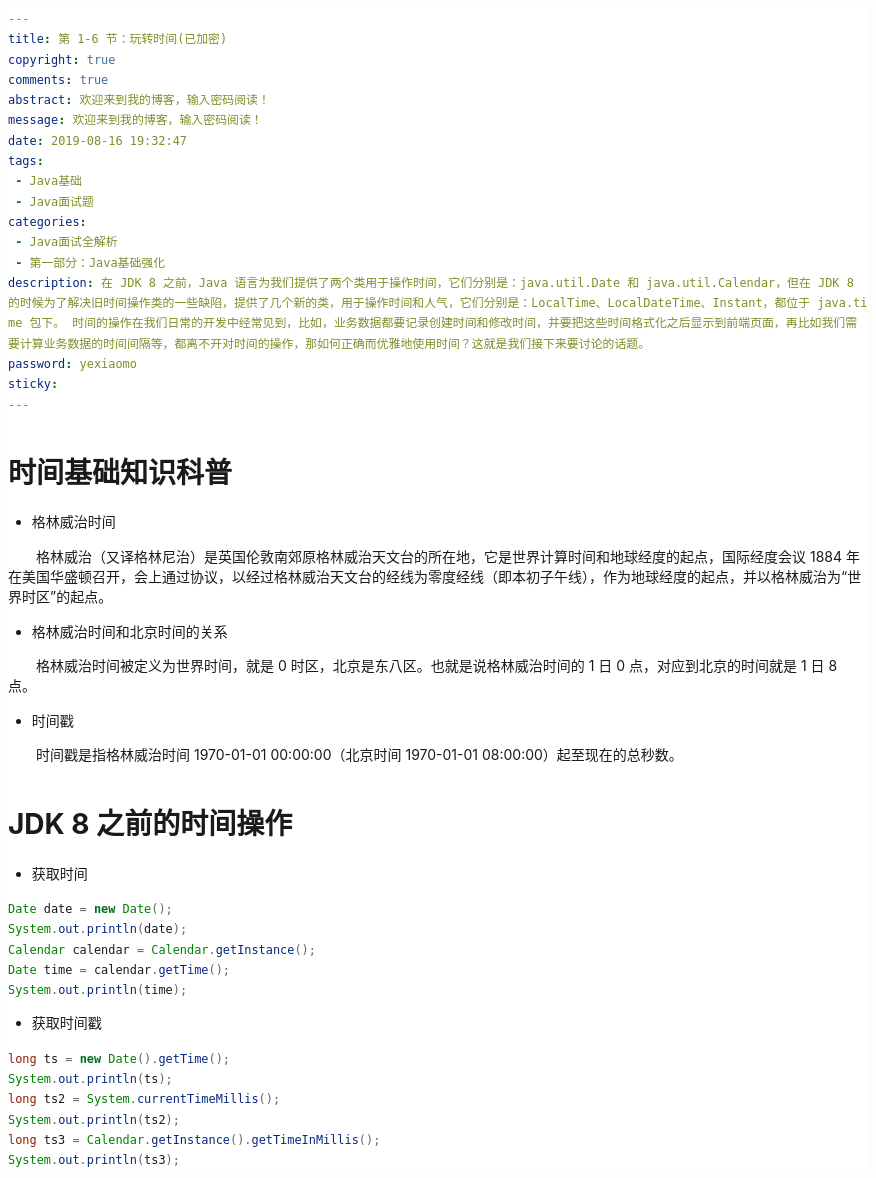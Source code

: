 ```yaml
---
title: 第 1-6 节：玩转时间(已加密)
copyright: true
comments: true
abstract: 欢迎来到我的博客，输入密码阅读！
message: 欢迎来到我的博客，输入密码阅读！
date: 2019-08-16 19:32:47
tags:
 - Java基础
 - Java面试题
categories:
 - Java面试全解析
 - 第一部分：Java基础强化
description: 在 JDK 8 之前，Java 语言为我们提供了两个类用于操作时间，它们分别是：java.util.Date 和 java.util.Calendar，但在 JDK 8 的时候为了解决旧时间操作类的一些缺陷，提供了几个新的类，用于操作时间和人气，它们分别是：LocalTime、LocalDateTime、Instant，都位于 java.time 包下。 时间的操作在我们日常的开发中经常见到，比如，业务数据都要记录创建时间和修改时间，并要把这些时间格式化之后显示到前端页面，再比如我们需要计算业务数据的时间间隔等，都离不开对时间的操作，那如何正确而优雅地使用时间？这就是我们接下来要讨论的话题。
password: yexiaomo
sticky:
---
```

# 时间基础知识科普

 * 格林威治时间

&emsp;&emsp;格林威治（又译格林尼治）是英国伦敦南郊原格林威治天文台的所在地，它是世界计算时间和地球经度的起点，国际经度会议 1884 年在美国华盛顿召开，会上通过协议，以经过格林威治天文台的经线为零度经线（即本初子午线），作为地球经度的起点，并以格林威治为“世界时区”的起点。

 * 格林威治时间和北京时间的关系

&emsp;&emsp;格林威治时间被定义为世界时间，就是 0 时区，北京是东八区。也就是说格林威治时间的 1 日 0 点，对应到北京的时间就是 1 日 8 点。

 * 时间戳

&emsp;&emsp;时间戳是指格林威治时间 1970-01-01 00:00:00（北京时间 1970-01-01 08:00:00）起至现在的总秒数。

# JDK 8 之前的时间操作

 * 获取时间
 ```java
 Date date = new Date();
 System.out.println(date);
 Calendar calendar = Calendar.getInstance();
 Date time = calendar.getTime();
 System.out.println(time);
 ```

 * 获取时间戳
 ```java
 long ts = new Date().getTime();
 System.out.println(ts);
 long ts2 = System.currentTimeMillis();
 System.out.println(ts2);
 long ts3 = Calendar.getInstance().getTimeInMillis();
 System.out.println(ts3);
 ```
